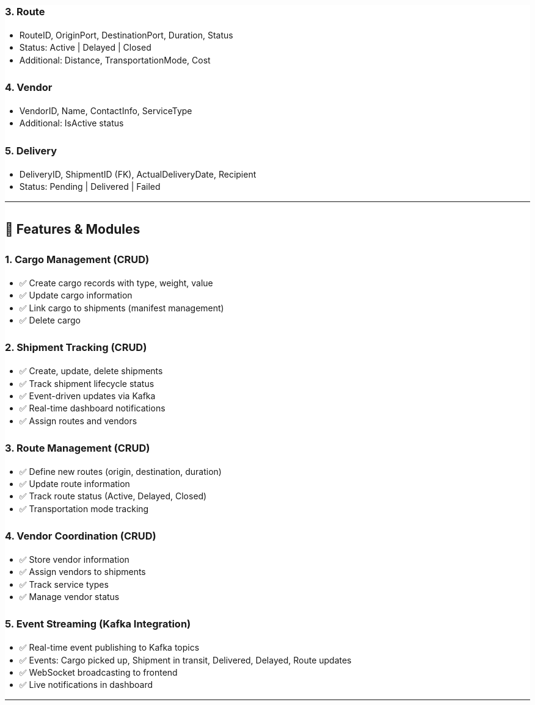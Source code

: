 ### 3. **Route**
- RouteID, OriginPort, DestinationPort, Duration, Status
- Status: Active | Delayed | Closed
- Additional: Distance, TransportationMode, Cost

### 4. **Vendor**
- VendorID, Name, ContactInfo, ServiceType
- Additional: IsActive status

### 5. **Delivery**
- DeliveryID, ShipmentID (FK), ActualDeliveryDate, Recipient
- Status: Pending | Delivered | Failed

---

## 🎨 Features & Modules

### 1. **Cargo Management (CRUD)**
- ✅ Create cargo records with type, weight, value
- ✅ Update cargo information
- ✅ Link cargo to shipments (manifest management)
- ✅ Delete cargo

### 2. **Shipment Tracking (CRUD)**
- ✅ Create, update, delete shipments
- ✅ Track shipment lifecycle status
- ✅ Event-driven updates via Kafka
- ✅ Real-time dashboard notifications
- ✅ Assign routes and vendors

### 3. **Route Management (CRUD)**
- ✅ Define new routes (origin, destination, duration)
- ✅ Update route information
- ✅ Track route status (Active, Delayed, Closed)
- ✅ Transportation mode tracking

### 4. **Vendor Coordination (CRUD)**
- ✅ Store vendor information
- ✅ Assign vendors to shipments
- ✅ Track service types
- ✅ Manage vendor status

### 5. **Event Streaming (Kafka Integration)**
- ✅ Real-time event publishing to Kafka topics
- ✅ Events: Cargo picked up, Shipment in transit, Delivered, Delayed, Route updates
- ✅ WebSocket broadcasting to frontend
- ✅ Live notifications in dashboard

---
